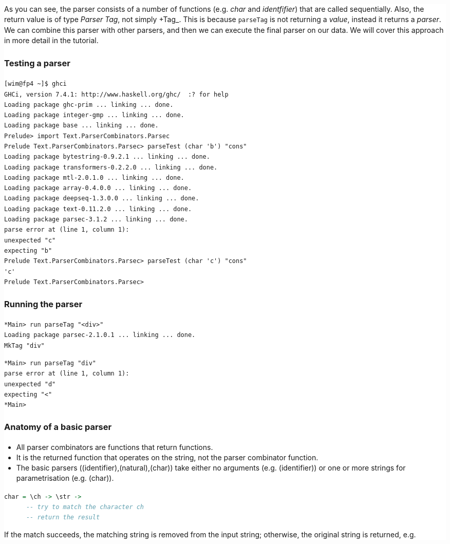 As you can see, the parser consists of a number of functions (e.g. _char_ and _identfifier_) that are called sequentially. Also, the return value is of type _Parser Tag_, not simply +Tag_.
This is because `parseTag` is not returning a _value_, instead it returns a _parser_. We can combine this parser with other parsers, and then we can execute the final parser on our data. We will cover this approach in more detail in the tutorial.




<h3 id="testing-a-parser">Testing a parser</h3>
<pre><code>[wim@fp4 ~]$ ghci
GHCi, version 7.4.1: http://www.haskell.org/ghc/  :? for help
Loading package ghc-prim ... linking ... done.
Loading package integer-gmp ... linking ... done.
Loading package base ... linking ... done.
Prelude&gt; import Text.ParserCombinators.Parsec
Prelude Text.ParserCombinators.Parsec&gt; parseTest (char &#39;b&#39;) &quot;cons&quot;
Loading package bytestring-0.9.2.1 ... linking ... done.
Loading package transformers-0.2.2.0 ... linking ... done.
Loading package mtl-2.0.1.0 ... linking ... done.
Loading package array-0.4.0.0 ... linking ... done.
Loading package deepseq-1.3.0.0 ... linking ... done.
Loading package text-0.11.2.0 ... linking ... done.
Loading package parsec-3.1.2 ... linking ... done.
parse error at (line 1, column 1):
unexpected &quot;c&quot;
expecting &quot;b&quot;
Prelude Text.ParserCombinators.Parsec&gt; parseTest (char &#39;c&#39;) &quot;cons&quot;
&#39;c&#39;
Prelude Text.ParserCombinators.Parsec&gt; </code></pre>
<h3 id="running-the-parser">Running the parser</h3>
<pre><code>*Main&gt; run parseTag &quot;&lt;div&gt;&quot;
Loading package parsec-2.1.0.1 ... linking ... done.
MkTag &quot;div&quot;</code></pre>
<pre><code>*Main&gt; run parseTag &quot;div&quot;
parse error at (line 1, column 1):
unexpected &quot;d&quot;
expecting &quot;&lt;&quot;
*Main&gt; </code></pre>


<h3 id="anatomy-of-a-basic-parser">Anatomy of a basic parser</h3>

- All parser combinators are functions that return functions.
- It is the returned function that operates on the string, not the parser combinator function.
- The basic parsers (\(identifier\),\(natural\),\(char\)) take either no arguments (e.g. \(identifier\)) or one or more strings for parametrisation (e.g. \(char\)).

~~~haskell
char = \ch -> \str ->
      -- try to match the character ch
      -- return the result
~~~

If the match succeeds, the matching string is removed from the input string; otherwise, the original string is returned, e.g.

